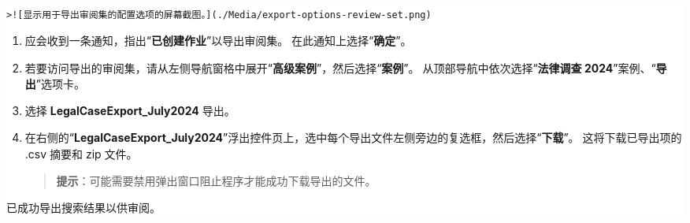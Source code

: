     >![显示用于导出审阅集的配置选项的屏幕截图。](./Media/export-options-review-set.png)

1. 应会收到一条通知，指出“**已创建作业**”以导出审阅集。 在此通知上选择“**确定**”。
1. 若要访问导出的审阅集，请从左侧导航窗格中展开“**高级案例**”，然后选择“**案例**”。 从顶部导航中依次选择“**法律调查 2024**”案例、“**导出**”选项卡。
1. 选择 **LegalCaseExport_July2024** 导出。
1. 在右侧的“**LegalCaseExport_July2024**”浮出控件页上，选中每个导出文件左侧旁边的复选框，然后选择“**下载**”。 这将下载已导出项的 .csv 摘要和 zip 文件。

    >**提示**：可能需要禁用弹出窗口阻止程序才能成功下载导出的文件。

已成功导出搜索结果以供审阅。
